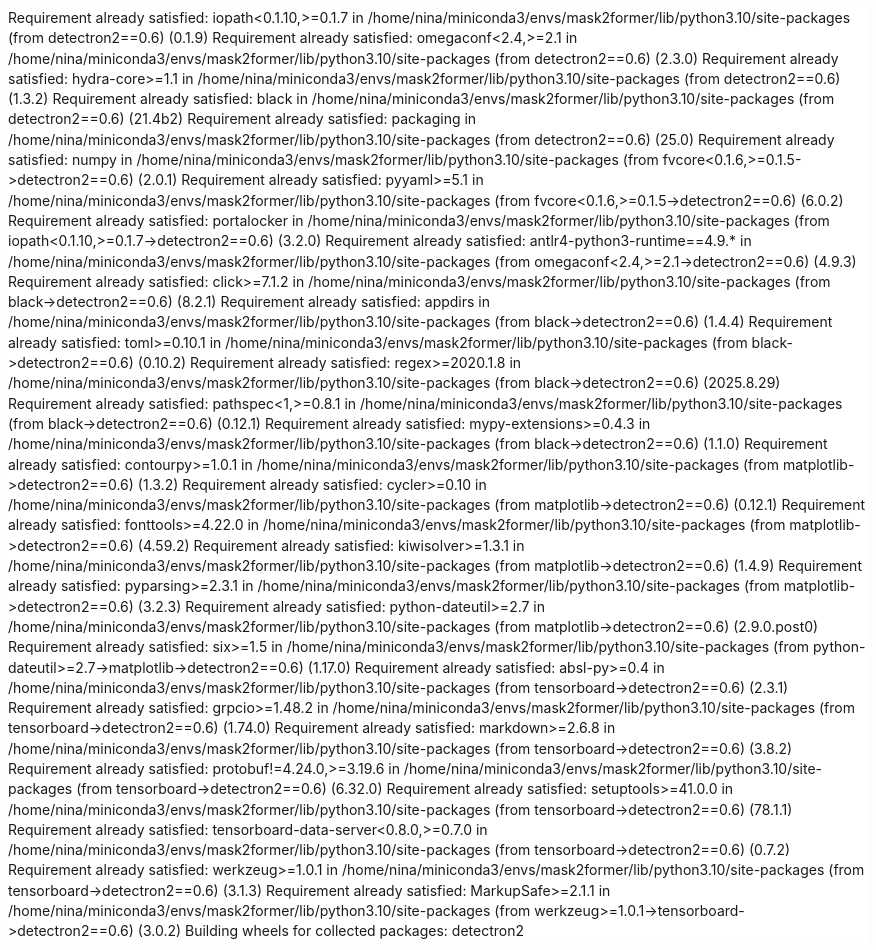 Requirement already satisfied: iopath<0.1.10,>=0.1.7 in /home/nina/miniconda3/envs/mask2former/lib/python3.10/site-packages (from detectron2==0.6) (0.1.9)
Requirement already satisfied: omegaconf<2.4,>=2.1 in /home/nina/miniconda3/envs/mask2former/lib/python3.10/site-packages (from detectron2==0.6) (2.3.0)
Requirement already satisfied: hydra-core>=1.1 in /home/nina/miniconda3/envs/mask2former/lib/python3.10/site-packages (from detectron2==0.6) (1.3.2)
Requirement already satisfied: black in /home/nina/miniconda3/envs/mask2former/lib/python3.10/site-packages (from detectron2==0.6) (21.4b2)
Requirement already satisfied: packaging in /home/nina/miniconda3/envs/mask2former/lib/python3.10/site-packages (from detectron2==0.6) (25.0)
Requirement already satisfied: numpy in /home/nina/miniconda3/envs/mask2former/lib/python3.10/site-packages (from fvcore<0.1.6,>=0.1.5->detectron2==0.6) (2.0.1)
Requirement already satisfied: pyyaml>=5.1 in /home/nina/miniconda3/envs/mask2former/lib/python3.10/site-packages (from fvcore<0.1.6,>=0.1.5->detectron2==0.6) (6.0.2)
Requirement already satisfied: portalocker in /home/nina/miniconda3/envs/mask2former/lib/python3.10/site-packages (from iopath<0.1.10,>=0.1.7->detectron2==0.6) (3.2.0)
Requirement already satisfied: antlr4-python3-runtime==4.9.* in /home/nina/miniconda3/envs/mask2former/lib/python3.10/site-packages (from omegaconf<2.4,>=2.1->detectron2==0.6) (4.9.3)
Requirement already satisfied: click>=7.1.2 in /home/nina/miniconda3/envs/mask2former/lib/python3.10/site-packages (from black->detectron2==0.6) (8.2.1)
Requirement already satisfied: appdirs in /home/nina/miniconda3/envs/mask2former/lib/python3.10/site-packages (from black->detectron2==0.6) (1.4.4)
Requirement already satisfied: toml>=0.10.1 in /home/nina/miniconda3/envs/mask2former/lib/python3.10/site-packages (from black->detectron2==0.6) (0.10.2)
Requirement already satisfied: regex>=2020.1.8 in /home/nina/miniconda3/envs/mask2former/lib/python3.10/site-packages (from black->detectron2==0.6) (2025.8.29)
Requirement already satisfied: pathspec<1,>=0.8.1 in /home/nina/miniconda3/envs/mask2former/lib/python3.10/site-packages (from black->detectron2==0.6) (0.12.1)
Requirement already satisfied: mypy-extensions>=0.4.3 in /home/nina/miniconda3/envs/mask2former/lib/python3.10/site-packages (from black->detectron2==0.6) (1.1.0)
Requirement already satisfied: contourpy>=1.0.1 in /home/nina/miniconda3/envs/mask2former/lib/python3.10/site-packages (from matplotlib->detectron2==0.6) (1.3.2)
Requirement already satisfied: cycler>=0.10 in /home/nina/miniconda3/envs/mask2former/lib/python3.10/site-packages (from matplotlib->detectron2==0.6) (0.12.1)
Requirement already satisfied: fonttools>=4.22.0 in /home/nina/miniconda3/envs/mask2former/lib/python3.10/site-packages (from matplotlib->detectron2==0.6) (4.59.2)
Requirement already satisfied: kiwisolver>=1.3.1 in /home/nina/miniconda3/envs/mask2former/lib/python3.10/site-packages (from matplotlib->detectron2==0.6) (1.4.9)
Requirement already satisfied: pyparsing>=2.3.1 in /home/nina/miniconda3/envs/mask2former/lib/python3.10/site-packages (from matplotlib->detectron2==0.6) (3.2.3)
Requirement already satisfied: python-dateutil>=2.7 in /home/nina/miniconda3/envs/mask2former/lib/python3.10/site-packages (from matplotlib->detectron2==0.6) (2.9.0.post0)
Requirement already satisfied: six>=1.5 in /home/nina/miniconda3/envs/mask2former/lib/python3.10/site-packages (from python-dateutil>=2.7->matplotlib->detectron2==0.6) (1.17.0)
Requirement already satisfied: absl-py>=0.4 in /home/nina/miniconda3/envs/mask2former/lib/python3.10/site-packages (from tensorboard->detectron2==0.6) (2.3.1)
Requirement already satisfied: grpcio>=1.48.2 in /home/nina/miniconda3/envs/mask2former/lib/python3.10/site-packages (from tensorboard->detectron2==0.6) (1.74.0)
Requirement already satisfied: markdown>=2.6.8 in /home/nina/miniconda3/envs/mask2former/lib/python3.10/site-packages (from tensorboard->detectron2==0.6) (3.8.2)
Requirement already satisfied: protobuf!=4.24.0,>=3.19.6 in /home/nina/miniconda3/envs/mask2former/lib/python3.10/site-packages (from tensorboard->detectron2==0.6) (6.32.0)
Requirement already satisfied: setuptools>=41.0.0 in /home/nina/miniconda3/envs/mask2former/lib/python3.10/site-packages (from tensorboard->detectron2==0.6) (78.1.1)
Requirement already satisfied: tensorboard-data-server<0.8.0,>=0.7.0 in /home/nina/miniconda3/envs/mask2former/lib/python3.10/site-packages (from tensorboard->detectron2==0.6) (0.7.2)
Requirement already satisfied: werkzeug>=1.0.1 in /home/nina/miniconda3/envs/mask2former/lib/python3.10/site-packages (from tensorboard->detectron2==0.6) (3.1.3)
Requirement already satisfied: MarkupSafe>=2.1.1 in /home/nina/miniconda3/envs/mask2former/lib/python3.10/site-packages (from werkzeug>=1.0.1->tensorboard->detectron2==0.6) (3.0.2)
Building wheels for collected packages: detectron2